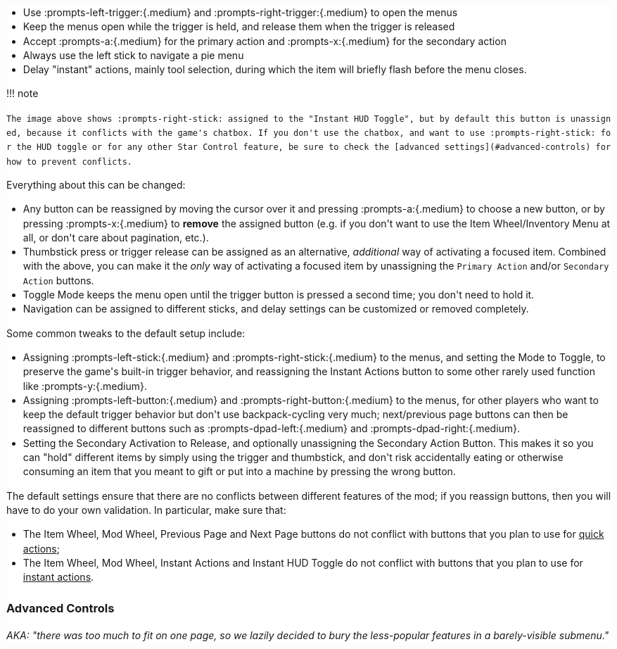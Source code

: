 - Use :prompts-left-trigger:{.medium} and :prompts-right-trigger:{.medium} to open the menus
- Keep the menus open while the trigger is held, and release them when the trigger is released
- Accept :prompts-a:{.medium} for the primary action and :prompts-x:{.medium} for the secondary action
- Always use the left stick to navigate a pie menu
- Delay "instant" actions, mainly tool selection, during which the item will briefly flash before the menu closes.

!!! note

    The image above shows :prompts-right-stick: assigned to the "Instant HUD Toggle", but by default this button is unassigned, because it conflicts with the game's chatbox. If you don't use the chatbox, and want to use :prompts-right-stick: for the HUD toggle or for any other Star Control feature, be sure to check the [advanced settings](#advanced-controls) for how to prevent conflicts.

Everything about this can be changed:

- Any button can be reassigned by moving the cursor over it and pressing :prompts-a:{.medium} to choose a new button, or by pressing :prompts-x:{.medium} to **remove** the assigned button (e.g. if you don't want to use the Item Wheel/Inventory Menu at all, or don't care about pagination, etc.).
- Thumbstick press or trigger release can be assigned as an alternative, _additional_ way of activating a focused item. Combined with the above, you can make it the _only_ way of activating a focused item by unassigning the `Primary Action` and/or `Secondary Action` buttons.
- Toggle Mode keeps the menu open until the trigger button is pressed a second time; you don't need to hold it.
- Navigation can be assigned to different sticks, and delay settings can be customized or removed completely.

Some common tweaks to the default setup include:

- Assigning :prompts-left-stick:{.medium} and :prompts-right-stick:{.medium} to the menus, and setting the Mode to Toggle, to preserve the game's built-in trigger behavior, and reassigning the Instant Actions button to some other rarely used function like :prompts-y:{.medium}.
- Assigning :prompts-left-button:{.medium} and :prompts-right-button:{.medium} to the menus, for other players who want to keep the default trigger behavior but don't use backpack-cycling very much; next/previous page buttons can then be reassigned to different buttons such as :prompts-dpad-left:{.medium} and :prompts-dpad-right:{.medium}.
- Setting the Secondary Activation to Release, and optionally unassigning the Secondary Action Button. This makes it so you can "hold" different items by simply using the trigger and thumbstick, and don't risk accidentally eating or otherwise consuming an item that you meant to gift or put into a machine by pressing the wrong button.

The default settings ensure that there are no conflicts between different features of the mod; if you reassign buttons, then you will have to do your own validation. In particular, make sure that:

- The Item Wheel, Mod Wheel, Previous Page and Next Page buttons do not conflict with buttons that you plan to use for [quick actions](controller-hud.md#quick-actions);
- The Item Wheel, Mod Wheel, Instant Actions and Instant HUD Toggle do not conflict with buttons that you plan to use for [instant actions](instant-actions.md).

### Advanced Controls

_AKA: "there was too much to fit on one page, so we lazily decided to bury the less-popular features in a barely-visible submenu."_
